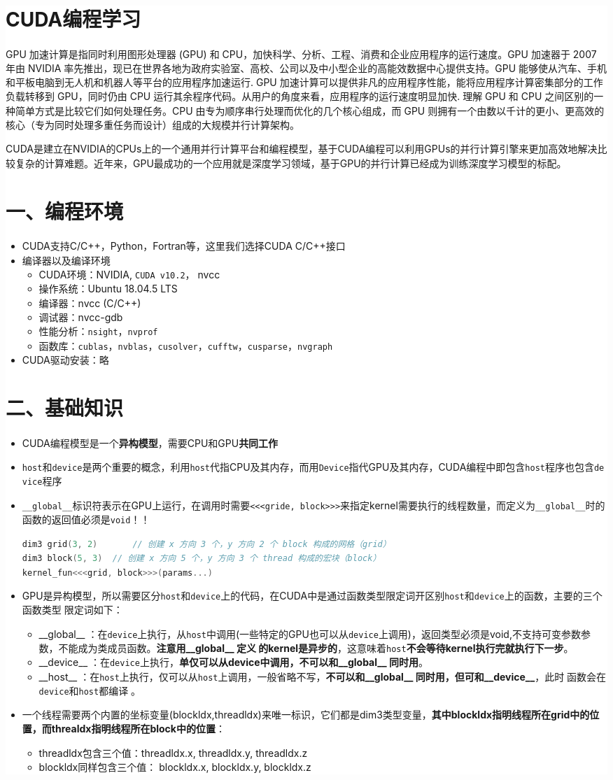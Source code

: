 # CUDA编程学习

GPU 加速计算是指同时利用图形处理器 (GPU) 和 CPU，加快科学、分析、工程、消费和企业应用程序的运行速度。GPU 加速器于 2007 年由 NVIDIA 率先推出，现已在世界各地为政府实验室、高校、公司以及中小型企业的高能效数据中心提供支持。GPU 能够使从汽车、手机和平板电脑到无人机和机器人等平台的应用程序加速运行. GPU 加速计算可以提供非凡的应用程序性能，能将应用程序计算密集部分的工作负载转移到 GPU，同时仍由 CPU 运行其余程序代码。从用户的角度来看，应用程序的运行速度明显加快. 理解 GPU 和 CPU 之间区别的一种简单方式是比较它们如何处理任务。CPU 由专为顺序串行处理而优化的几个核心组成，而 GPU 则拥有一个由数以千计的更小、更高效的核心（专为同时处理多重任务而设计）组成的大规模并行计算架构。

CUDA是建立在NVIDIA的CPUs上的一个通用并行计算平台和编程模型，基于CUDA编程可以利用GPUs的并行计算引擎来更加高效地解决比较复杂的计算难题。近年来，GPU最成功的一个应用就是深度学习领域，基于GPU的并行计算已经成为训练深度学习模型的标配。



# 一、编程环境

* CUDA支持C/C++，Python，Fortran等，这里我们选择CUDA C/C++接口
* 编译器以及编译环境
  * CUDA环境：NVIDIA, `CUDA v10.2`， nvcc
  * 操作系统：Ubuntu 18.04.5 LTS
  * 编译器：nvcc (C/C++)
  * 调试器：nvcc-gdb
  * 性能分析：`nsight`，`nvprof`
  * 函数库：`cublas`，`nvblas`，`cusolver`，`cufftw`，`cusparse`，`nvgraph`
* CUDA驱动安装：略



# 二、基础知识

* CUDA编程模型是一个**异构模型**，需要CPU和GPU**共同工作**

* `host`和`device`是两个重要的概念，利用`host`代指CPU及其内存，而用`Device`指代GPU及其内存，CUDA编程中即包含`host`程序也包含`device`程序

* `__global__`标识符表示在GPU上运行，在调用时需要`<<<gride, block>>>`来指定kernel需要执行的线程数量，而定义为`__global__`时的函数的返回值必须是`void`！！

  ```c
  dim3 grid(3, 2)		// 创建 x 方向 3 个，y 方向 2 个 block 构成的网格（grid）
  dim3 block(5, 3)	// 创建 x 方向 5 个，y 方向 3 个 thread 构成的宏块（block）
  kernel_fun<<<grid, block>>>(params...)
  ```

* GPU是异构模型，所以需要区分`host`和`device`上的代码，在CUDA中是通过函数类型限定词开区别`host`和`device`上的函数，主要的三个函数类型
  限定词如下：

  * \_\_global\_\_ ：在`device`上执行，从`host`中调用(一些特定的GPU也可以从`device`上调用)，返回类型必须是void,不支持可变参数参数，不能成为类成员函数。**注意用\_\_global\_\_ 定义 的kernel是异步的**，这意味着`host`**不会等待kernel执行完就执行下一步**。
  * \_\_device\_\_ ：在`device`上执行，**单仅可以从device中调用，不可以和\_\_global\_\_ 同时用**。
  * \_\_host\_\_ ：在`host`上执行，仅可以从`host`上调用，一般省略不写，**不可以和\_\_global\_\_ 同时用，但可和\_\_device_\_**，此时 函数会在`device`和`host`都编译 。

* 一个线程需要两个内置的坐标变量(blockldx,threadldx)来唯一标识，它们都是dim3类型变量，**其中blockldx指明线程所在grid中的位置，而threaldx指明线程所在block中的位置**：

  * threadldx包含三个值：threadldx.x, threadldx.y, threadldx.z
  * blockldx同样包含三个值： blockldx.x, blockldx.y, blockldx.z
